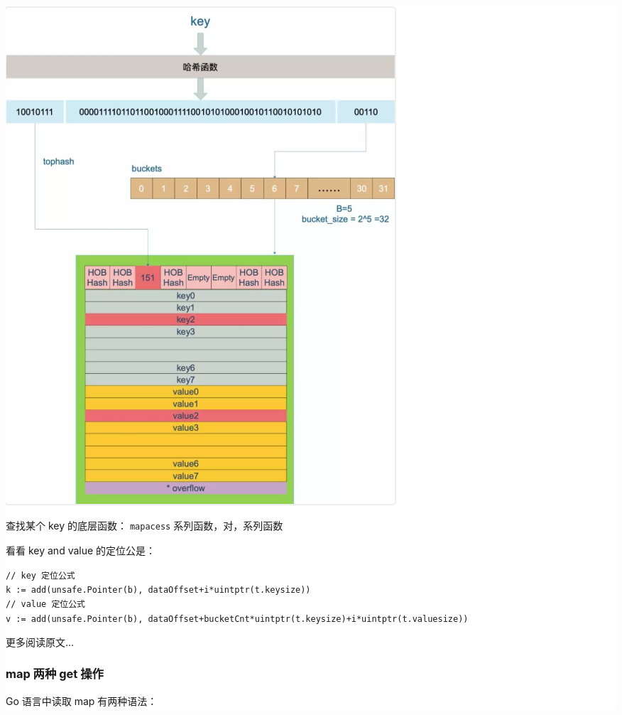 ![1566404574990](pics/1566404574990.png)

查找某个 key 的底层函数： `mapacess` 系列函数，对，系列函数

看看 key and value 的定位公是：

```
// key 定位公式
k := add(unsafe.Pointer(b), dataOffset+i*uintptr(t.keysize))
// value 定位公式
v := add(unsafe.Pointer(b), dataOffset+bucketCnt*uintptr(t.keysize)+i*uintptr(t.valuesize))
```

更多阅读原文...

### map 两种 get 操作

Go 语言中读取 map 有两种语法：
